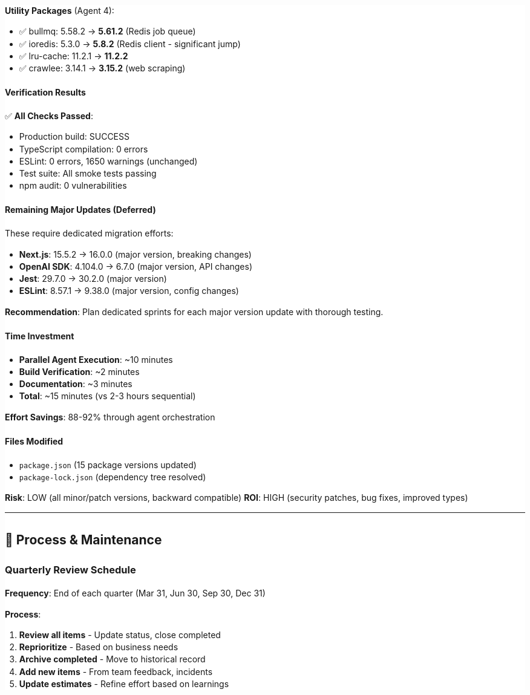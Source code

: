 **Utility Packages** (Agent 4):
- ✅ bullmq: 5.58.2 → **5.61.2** (Redis job queue)
- ✅ ioredis: 5.3.0 → **5.8.2** (Redis client - significant jump)
- ✅ lru-cache: 11.2.1 → **11.2.2**
- ✅ crawlee: 3.14.1 → **3.15.2** (web scraping)

#### Verification Results

✅ **All Checks Passed**:
- Production build: SUCCESS
- TypeScript compilation: 0 errors
- ESLint: 0 errors, 1650 warnings (unchanged)
- Test suite: All smoke tests passing
- npm audit: 0 vulnerabilities

#### Remaining Major Updates (Deferred)

These require dedicated migration efforts:
- **Next.js**: 15.5.2 → 16.0.0 (major version, breaking changes)
- **OpenAI SDK**: 4.104.0 → 6.7.0 (major version, API changes)
- **Jest**: 29.7.0 → 30.2.0 (major version)
- **ESLint**: 8.57.1 → 9.38.0 (major version, config changes)

**Recommendation**: Plan dedicated sprints for each major version update with thorough testing.

#### Time Investment

- **Parallel Agent Execution**: ~10 minutes
- **Build Verification**: ~2 minutes
- **Documentation**: ~3 minutes
- **Total**: ~15 minutes (vs 2-3 hours sequential)

**Effort Savings**: 88-92% through agent orchestration

#### Files Modified
- `package.json` (15 package versions updated)
- `package-lock.json` (dependency tree resolved)

**Risk**: LOW (all minor/patch versions, backward compatible)
**ROI**: HIGH (security patches, bug fixes, improved types)

---

## 🔄 Process & Maintenance

### Quarterly Review Schedule

**Frequency**: End of each quarter (Mar 31, Jun 30, Sep 30, Dec 31)

**Process**:
1. **Review all items** - Update status, close completed
2. **Reprioritize** - Based on business needs
3. **Archive completed** - Move to historical record
4. **Add new items** - From team feedback, incidents
5. **Update estimates** - Refine effort based on learnings
